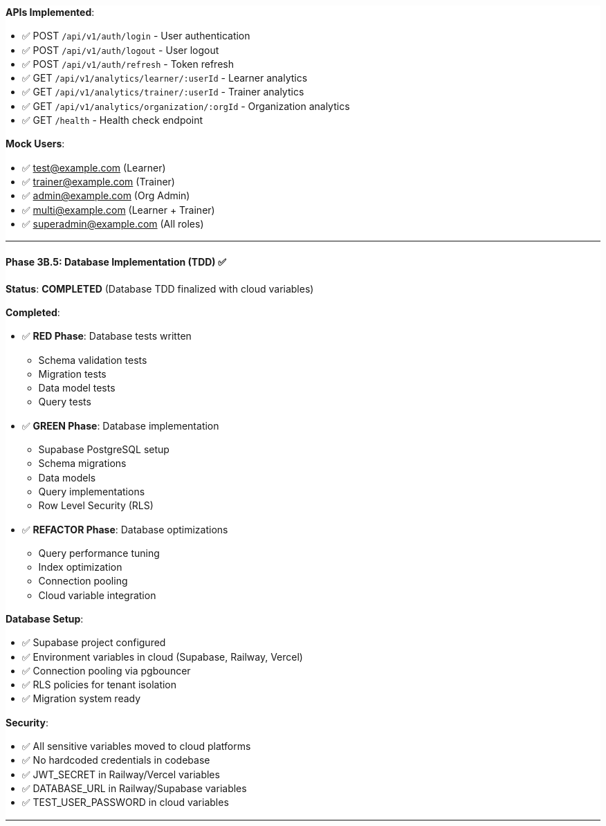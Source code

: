 **APIs Implemented**:
- ✅ POST `/api/v1/auth/login` - User authentication
- ✅ POST `/api/v1/auth/logout` - User logout
- ✅ POST `/api/v1/auth/refresh` - Token refresh
- ✅ GET `/api/v1/analytics/learner/:userId` - Learner analytics
- ✅ GET `/api/v1/analytics/trainer/:userId` - Trainer analytics
- ✅ GET `/api/v1/analytics/organization/:orgId` - Organization analytics
- ✅ GET `/health` - Health check endpoint

**Mock Users**:
- ✅ test@example.com (Learner)
- ✅ trainer@example.com (Trainer)
- ✅ admin@example.com (Org Admin)
- ✅ multi@example.com (Learner + Trainer)
- ✅ superadmin@example.com (All roles)

---

#### **Phase 3B.5: Database Implementation (TDD)** ✅
**Status**: **COMPLETED** (Database TDD finalized with cloud variables)

**Completed**:
- ✅ **RED Phase**: Database tests written
  - Schema validation tests
  - Migration tests
  - Data model tests
  - Query tests

- ✅ **GREEN Phase**: Database implementation
  - Supabase PostgreSQL setup
  - Schema migrations
  - Data models
  - Query implementations
  - Row Level Security (RLS)

- ✅ **REFACTOR Phase**: Database optimizations
  - Query performance tuning
  - Index optimization
  - Connection pooling
  - Cloud variable integration

**Database Setup**:
- ✅ Supabase project configured
- ✅ Environment variables in cloud (Supabase, Railway, Vercel)
- ✅ Connection pooling via pgbouncer
- ✅ RLS policies for tenant isolation
- ✅ Migration system ready

**Security**:
- ✅ All sensitive variables moved to cloud platforms
- ✅ No hardcoded credentials in codebase
- ✅ JWT_SECRET in Railway/Vercel variables
- ✅ DATABASE_URL in Railway/Supabase variables
- ✅ TEST_USER_PASSWORD in cloud variables

---